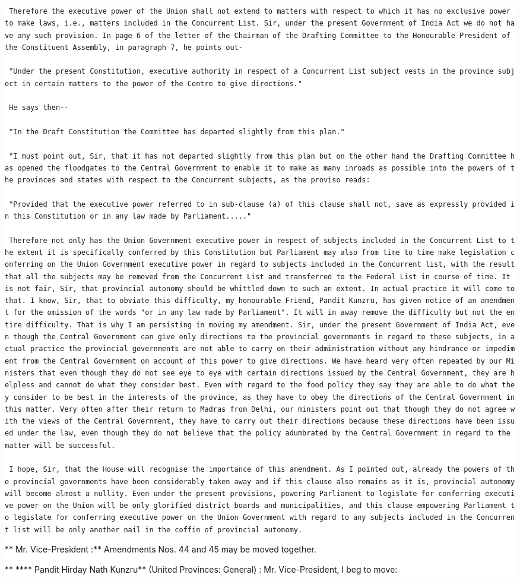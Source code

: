      Therefore the executive power of the Union shall not extend to matters with respect to which it has no exclusive power to make laws, i.e., matters included in the Concurrent List. Sir, under the present Government of India Act we do not have any such provision. In page 6 of the letter of the Chairman of the Drafting Committee to the Honourable President of the Constituent Assembly, in paragraph 7, he points out-

     "Under the present Constitution, executive authority in respect of a Concurrent List subject vests in the province subject in certain matters to the power of the Centre to give directions."

     He says then--

     "In the Draft Constitution the Committee has departed slightly from this plan."

     "I must point out, Sir, that it has not departed slightly from this plan but on the other hand the Drafting Committee has opened the floodgates to the Central Government to enable it to make as many inroads as possible into the powers of the provinces and states with respect to the Concurrent subjects, as the proviso reads:

     "Provided that the executive power referred to in sub-clause (a) of this clause shall not, save as expressly provided in this Constitution or in any law made by Parliament....."

     Therefore not only has the Union Government executive power in respect of subjects included in the Concurrent List to the extent it is specifically conferred by this Constitution but Parliament may also from time to time make legislation conferring on the Union Government executive power in regard to subjects included in the Concurrent list, with the result that all the subjects may be removed from the Concurrent List and transferred to the Federal List in course of time. It is not fair, Sir, that provincial autonomy should be whittled down to such an extent. In actual practice it will come to that. I know, Sir, that to obviate this difficulty, my honourable Friend, Pandit Kunzru, has given notice of an amendment for the omission of the words "or in any law made by Parliament". It will in away remove the difficulty but not the entire difficulty. That is why I am persisting in moving my amendment. Sir, under the present Government of India Act, even though the Central Government can give only directions to the provincial governments in regard to these subjects, in actual practice the provincial governments are not able to carry on their administration without any hindrance or impediment from the Central Government on account of this power to give directions. We have heard very often repeated by our Ministers that even though they do not see eye to eye with certain directions issued by the Central Government, they are helpless and cannot do what they consider best. Even with regard to the food policy they say they are able to do what they consider to be best in the interests of the province, as they have to obey the directions of the Central Government in this matter. Very often after their return to Madras from Delhi, our ministers point out that though they do not agree with the views of the Central Government, they have to carry out their directions because these directions have been issued under the law, even though they do not believe that the policy adumbrated by the Central Government in regard to the matter will be successful.

     I hope, Sir, that the House will recognise the importance of this amendment. As I pointed out, already the powers of the provincial governments have been considerably taken away and if this clause also remains as it is, provincial autonomy will become almost a nullity. Even under the present provisions, powering Parliament to legislate for conferring executive power on the Union will be only glorified district boards and municipalities, and this clause empowering Parliament to legislate for conferring executive power on the Union Government with regard to any subjects included in the Concurrent list will be only another nail in the coffin of provincial autonomy.

   **  Mr. Vice-President :** Amendments Nos. 44 and 45 may be moved together.

   ** **** Pandit Hirday Nath Kunzru** (United Provinces: General) : Mr. Vice-President, I beg to move:
